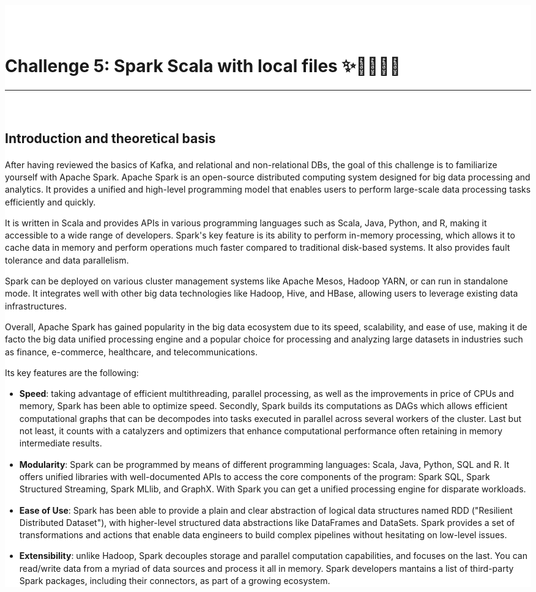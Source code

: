 <br>
<br>

# **Challenge 5: Spark Scala with local files ✨🐍🧑🏼‍💻**

---

<br>

## **Introduction and theoretical basis**

After having reviewed the basics of Kafka, and relational and non-relational DBs, the goal of this challenge is to familiarize yourself with Apache Spark. Apache Spark is an open-source distributed computing system designed for big data processing and analytics. It provides a unified and high-level programming model that enables users to perform large-scale data processing tasks efficiently and quickly.

It is written in Scala and provides APIs in various programming languages such as Scala, Java, Python, and R, making it accessible to a wide range of developers. Spark's key feature is its ability to perform in-memory processing, which allows it to cache data in memory and perform operations much faster compared to traditional disk-based systems. It also provides fault tolerance and data parallelism.

Spark can be deployed on various cluster management systems like Apache Mesos, Hadoop YARN, or can run in standalone mode. It integrates well with other big data technologies like Hadoop, Hive, and HBase, allowing users to leverage existing data infrastructures.

Overall, Apache Spark has gained popularity in the big data ecosystem due to its speed, scalability, and ease of use, making it de facto the big data unified processing engine and a popular choice for processing and analyzing large datasets in industries such as finance, e-commerce, healthcare, and telecommunications.

Its key features are the following:

- **Speed**: taking advantage of efficient multithreading, parallel processing, as well as the improvements in price of CPUs and memory, Spark has been able to optimize speed. Secondly, Spark builds its computations as DAGs which allows efficient computational graphs that can be decompodes into tasks executed in parallel across several workers of the cluster. Last but not least, it counts with a catalyzers and optimizers that enhance computational performance often retaining in memory intermediate results.

- **Modularity**: Spark can be programmed by means of different programming languages: Scala, Java, Python, SQL and R. It offers unified libraries with well-documented APIs to access the core components of the program: Spark SQL, Spark Structured Streaming, Spark MLlib, and GraphX. With Spark you can get a unified processing engine for disparate workloads.

- **Ease of Use**: Spark has been able to provide a plain and clear abstraction of logical data structures named RDD ("Resilient Distributed Dataset"), with higher-level structured data abstractions like DataFrames and DataSets. Spark provides a set of transformations and actions that enable data engineers to build complex pipelines without hesitating on low-level issues.

- **Extensibility**: unlike Hadoop, Spark decouples storage and parallel computation capabilities, and focuses on the last. You can read/write data from a myriad of data sources and process it all in memory. Spark developers mantains a list of third-party Spark packages, including their connectors, as part of a growing ecosystem.
